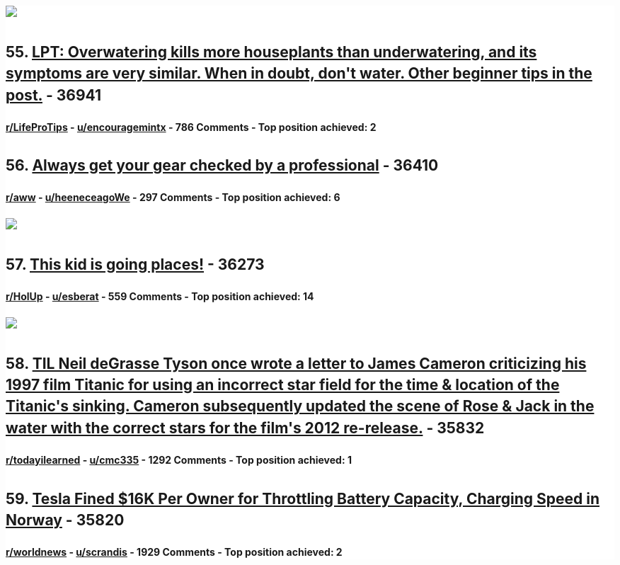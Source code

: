 <a href="https://i.redd.it/xr0wfetlj4171.jpg"><img src="https://b.thumbs.redditmedia.com/IFf9vTmu1-CdJCnoW5xpyVmMIlmkfixMm4EwYrF2IcU.jpg"></img></a>

## 55. [LPT: Overwatering kills more houseplants than underwatering, and its symptoms are very similar. When in doubt, don't water. Other beginner tips in the post.](http://reddit.com/r/LifeProTips/comments/njy3tm/lpt_overwatering_kills_more_houseplants_than/) - 36941
#### [r/LifeProTips](http://reddit.com/r/LifeProTips) - [u/encouragemintx](http://reddit.com/u/encouragemintx) - 786 Comments - Top position achieved: 2

## 56. [Always get your gear checked by a professional](http://reddit.com/r/aww/comments/nkars8/always_get_your_gear_checked_by_a_professional/) - 36410
#### [r/aww](http://reddit.com/r/aww) - [u/heeneceagoWe](http://reddit.com/u/heeneceagoWe) - 297 Comments - Top position achieved: 6

<a href="https://v.redd.it/k6vma80qe5171"><img src="https://b.thumbs.redditmedia.com/Q76m-EYPmaIu5om5lprn6awzm7XLrKZrXTP_8G8FypI.jpg"></img></a>

## 57. [This kid is going places!](http://reddit.com/r/HolUp/comments/njswsd/this_kid_is_going_places/) - 36273
#### [r/HolUp](http://reddit.com/r/HolUp) - [u/esberat](http://reddit.com/u/esberat) - 559 Comments - Top position achieved: 14

<a href="https://v.redd.it/31qdgm7v21171"><img src="https://b.thumbs.redditmedia.com/NXR-XscXw3jMWB47Mc8eQlis7KVCtVG00lYtHGFheYw.jpg"></img></a>

## 58. [TIL Neil deGrasse Tyson once wrote a letter to James Cameron criticizing his 1997 film Titanic for using an incorrect star field for the time &amp; location of the Titanic's sinking. Cameron subsequently updated the scene of Rose &amp; Jack in the water with the correct stars for the film's 2012 re-release.](http://reddit.com/r/todayilearned/comments/nkawrm/til_neil_degrasse_tyson_once_wrote_a_letter_to/) - 35832
#### [r/todayilearned](http://reddit.com/r/todayilearned) - [u/cmc335](http://reddit.com/u/cmc335) - 1292 Comments - Top position achieved: 1

## 59. [Tesla Fined $16K Per Owner for Throttling Battery Capacity, Charging Speed in Norway](http://reddit.com/r/worldnews/comments/nkanu7/tesla_fined_16k_per_owner_for_throttling_battery/) - 35820
#### [r/worldnews](http://reddit.com/r/worldnews) - [u/scrandis](http://reddit.com/u/scrandis) - 1929 Comments - Top position achieved: 2
